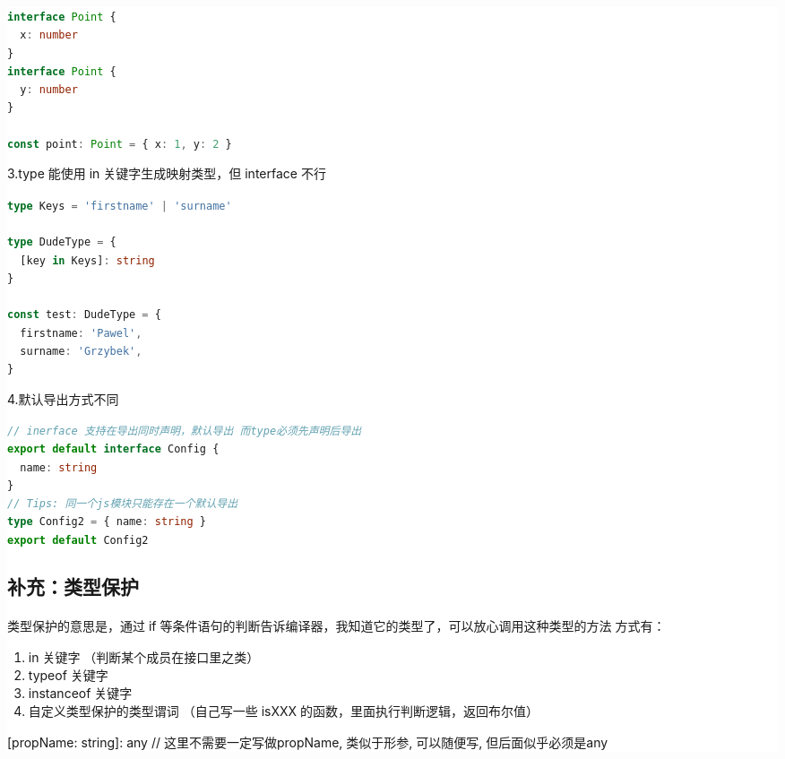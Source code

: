 ```ts
interface Point {
  x: number
}
interface Point {
  y: number
}

const point: Point = { x: 1, y: 2 }
```

3.type 能使用 in 关键字生成映射类型，但 interface 不行

```ts
type Keys = 'firstname' | 'surname'

type DudeType = {
  [key in Keys]: string
}

const test: DudeType = {
  firstname: 'Pawel',
  surname: 'Grzybek',
}
```

4.默认导出方式不同

```ts
// inerface 支持在导出同时声明，默认导出 而type必须先声明后导出
export default interface Config {
  name: string
}
// Tips: 同一个js模块只能存在一个默认导出
type Config2 = { name: string }
export default Config2
```

## 补充：类型保护

类型保护的意思是，通过 if 等条件语句的判断告诉编译器，我知道它的类型了，可以放心调用这种类型的方法
方式有：

1. in 关键字 （判断某个成员在接口里之类）
2. typeof 关键字
3. instanceof 关键字
4. 自定义类型保护的类型谓词 （自己写一些 isXXX 的函数，里面执行判断逻辑，返回布尔值）


  [key: string]: string
  [propName: string]: any // 这里不需要一定写做propName, 类似于形参, 可以随便写, 但后面似乎必须是any